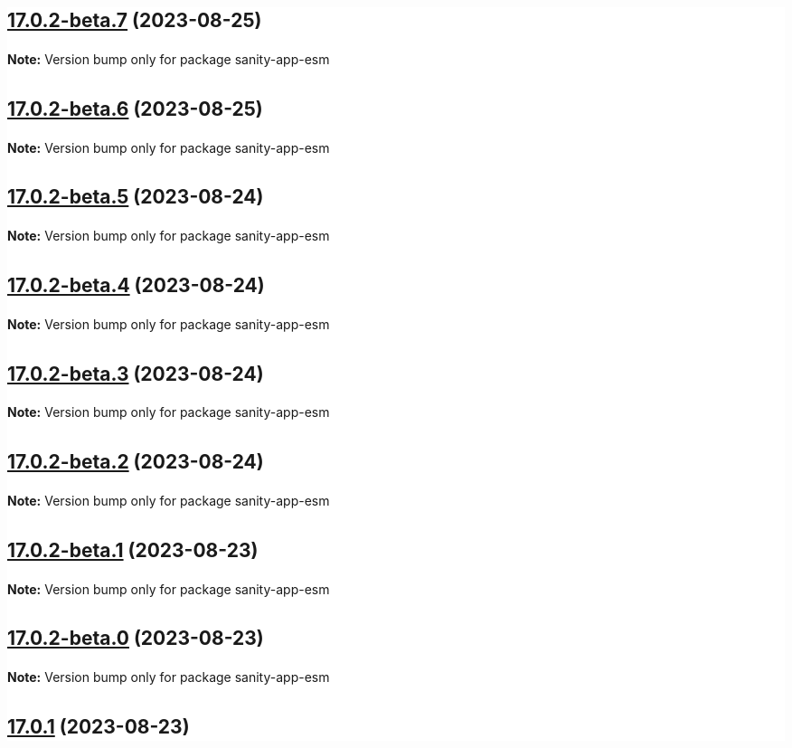 ## [17.0.2-beta.7](https://github.com/just-jeb/angular-builders/compare/sanity-app-esm@17.0.2-beta.6...sanity-app-esm@17.0.2-beta.7) (2023-08-25)

**Note:** Version bump only for package sanity-app-esm

## [17.0.2-beta.6](https://github.com/just-jeb/angular-builders/compare/sanity-app-esm@17.0.2-beta.5...sanity-app-esm@17.0.2-beta.6) (2023-08-25)

**Note:** Version bump only for package sanity-app-esm

## [17.0.2-beta.5](https://github.com/just-jeb/angular-builders/compare/sanity-app-esm@17.0.2-beta.4...sanity-app-esm@17.0.2-beta.5) (2023-08-24)

**Note:** Version bump only for package sanity-app-esm

## [17.0.2-beta.4](https://github.com/just-jeb/angular-builders/compare/sanity-app-esm@17.0.2-beta.3...sanity-app-esm@17.0.2-beta.4) (2023-08-24)

**Note:** Version bump only for package sanity-app-esm

## [17.0.2-beta.3](https://github.com/just-jeb/angular-builders/compare/sanity-app-esm@17.0.2-beta.2...sanity-app-esm@17.0.2-beta.3) (2023-08-24)

**Note:** Version bump only for package sanity-app-esm

## [17.0.2-beta.2](https://github.com/just-jeb/angular-builders/compare/sanity-app-esm@17.0.2-beta.1...sanity-app-esm@17.0.2-beta.2) (2023-08-24)

**Note:** Version bump only for package sanity-app-esm

## [17.0.2-beta.1](https://github.com/just-jeb/angular-builders/compare/sanity-app-esm@17.0.2-beta.0...sanity-app-esm@17.0.2-beta.1) (2023-08-23)

**Note:** Version bump only for package sanity-app-esm

## [17.0.2-beta.0](https://github.com/just-jeb/angular-builders/compare/sanity-app-esm@17.0.1...sanity-app-esm@17.0.2-beta.0) (2023-08-23)

**Note:** Version bump only for package sanity-app-esm

## [17.0.1](https://github.com/just-jeb/angular-builders/compare/sanity-app-esm@17.0.1-beta.30...sanity-app-esm@17.0.1) (2023-08-23)
